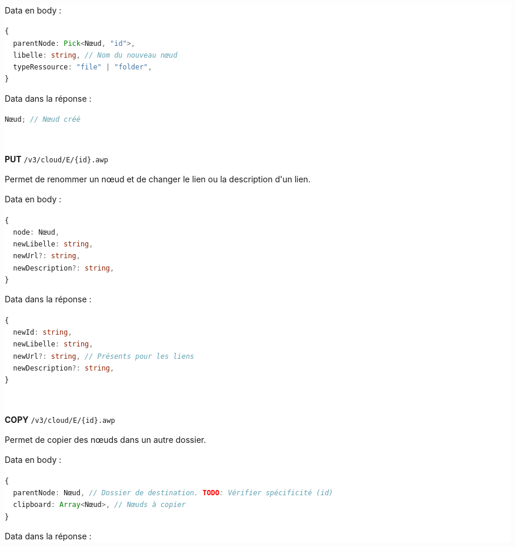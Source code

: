Data en body :

```typescript
{
  parentNode: Pick<Nœud, "id">,
  libelle: string, // Nom du nouveau nœud
  typeRessource: "file" | "folder",
}
```

Data dans la réponse :

```typescript
Nœud; // Nœud créé
```

<br/>

**PUT** `/v3/cloud/E/{id}.awp`

Permet de renommer un nœud et de changer le lien ou la description d'un lien.

Data en body :

```typescript
{
  node: Nœud,
  newLibelle: string,
  newUrl?: string,
  newDescription?: string,
}
```

Data dans la réponse :

```typescript
{
  newId: string,
  newLibelle: string,
  newUrl?: string, // Présents pour les liens
  newDescription?: string,
}
```

<br/>

**COPY** `/v3/cloud/E/{id}.awp`

Permet de copier des nœuds dans un autre dossier.

Data en body :

```typescript
{
  parentNode: Nœud, // Dossier de destination. TODO: Vérifier spécificité (id)
  clipboard: Array<Nœud>, // Nœuds à copier
}
```

Data dans la réponse :
